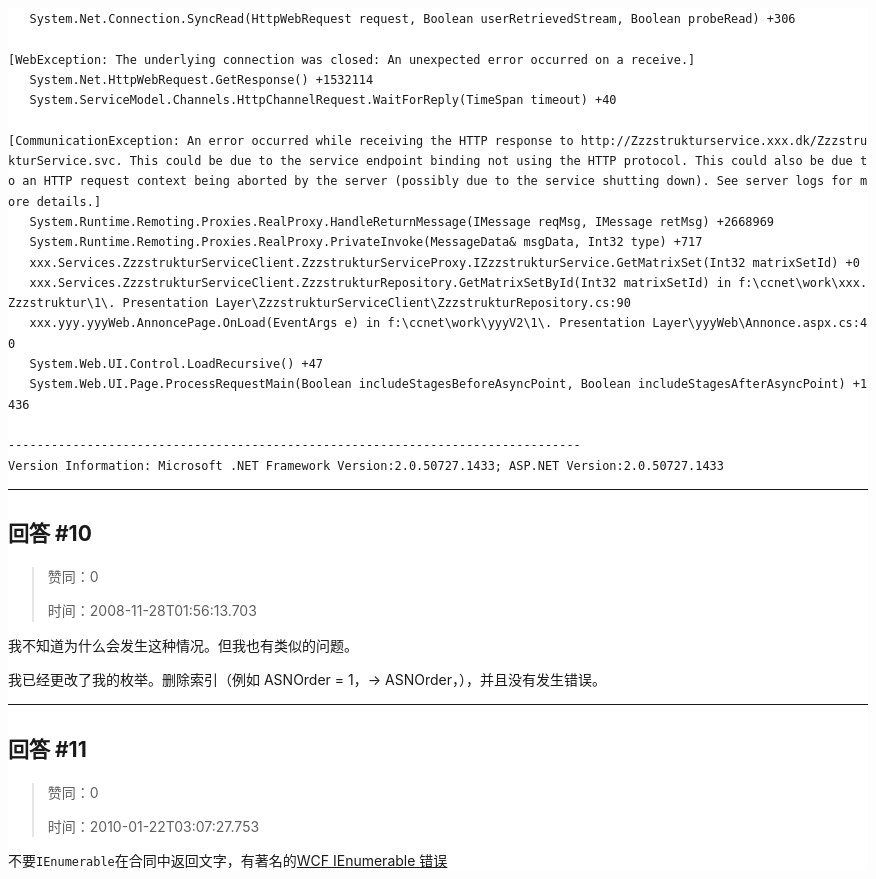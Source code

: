 ```
   System.Net.Connection.SyncRead(HttpWebRequest request, Boolean userRetrievedStream, Boolean probeRead) +306

[WebException: The underlying connection was closed: An unexpected error occurred on a receive.]
   System.Net.HttpWebRequest.GetResponse() +1532114
   System.ServiceModel.Channels.HttpChannelRequest.WaitForReply(TimeSpan timeout) +40

[CommunicationException: An error occurred while receiving the HTTP response to http://Zzzstrukturservice.xxx.dk/ZzzstrukturService.svc. This could be due to the service endpoint binding not using the HTTP protocol. This could also be due to an HTTP request context being aborted by the server (possibly due to the service shutting down). See server logs for more details.]
   System.Runtime.Remoting.Proxies.RealProxy.HandleReturnMessage(IMessage reqMsg, IMessage retMsg) +2668969
   System.Runtime.Remoting.Proxies.RealProxy.PrivateInvoke(MessageData& msgData, Int32 type) +717
   xxx.Services.ZzzstrukturServiceClient.ZzzstrukturServiceProxy.IZzzstrukturService.GetMatrixSet(Int32 matrixSetId) +0
   xxx.Services.ZzzstrukturServiceClient.ZzzstrukturRepository.GetMatrixSetById(Int32 matrixSetId) in f:\ccnet\work\xxx.Zzzstruktur\1\. Presentation Layer\ZzzstrukturServiceClient\ZzzstrukturRepository.cs:90
   xxx.yyy.yyyWeb.AnnoncePage.OnLoad(EventArgs e) in f:\ccnet\work\yyyV2\1\. Presentation Layer\yyyWeb\Annonce.aspx.cs:40
   System.Web.UI.Control.LoadRecursive() +47
   System.Web.UI.Page.ProcessRequestMain(Boolean includeStagesBeforeAsyncPoint, Boolean includeStagesAfterAsyncPoint) +1436

--------------------------------------------------------------------------------
Version Information: Microsoft .NET Framework Version:2.0.50727.1433; ASP.NET Version:2.0.50727.1433 
```

* * *

## 回答 #10

> 赞同：0
> 
> 时间：2008-11-28T01:56:13.703

我不知道为什么会发生这种情况。但我也有类似的问题。

我已经更改了我的枚举。删除索引（例如 ASNOrder = 1，-> ASNOrder，），并且没有发生错误。

* * *

## 回答 #11

> 赞同：0
> 
> 时间：2010-01-22T03:07:27.753

不要`IEnumerable`在合同中返回文字，有著名的[WCF IEnumerable 错误](https://connect.microsoft.com/wcf/feedback/ViewFeedBack.aspx?FeedbackID=336696)
